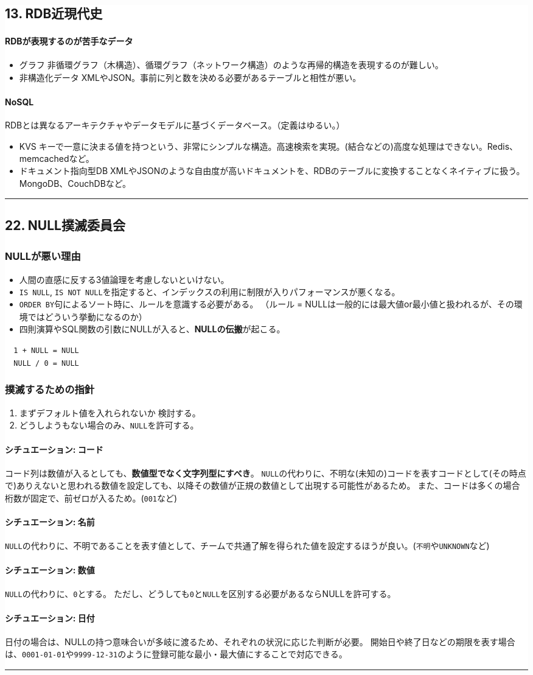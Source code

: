 ## 13. RDB近現代史

#### RDBが表現するのが苦手なデータ
- グラフ
  非循環グラフ（木構造）、循環グラフ（ネットワーク構造）のような再帰的構造を表現するのが難しい。
- 非構造化データ
  XMLやJSON。事前に列と数を決める必要があるテーブルと相性が悪い。

#### NoSQL
RDBとは異なるアーキテクチャやデータモデルに基づくデータベース。（定義はゆるい。）
- KVS
  キーで一意に決まる値を持つという、非常にシンプルな構造。高速検索を実現。(結合などの)高度な処理はできない。Redis、memcachedなど。
- ドキュメント指向型DB
  XMLやJSONのような自由度が高いドキュメントを、RDBのテーブルに変換することなくネイティブに扱う。MongoDB、CouchDBなど。

---

## 22. NULL撲滅委員会

### NULLが悪い理由
- 人間の直感に反する3値論理を考慮しないといけない。
- `IS NULL`, `IS NOT NULL`を指定すると、インデックスの利用に制限が入りパフォーマンスが悪くなる。
- `ORDER BY`句によるソート時に、ルールを意識する必要がある。
  （ルール = NULLは一般的には最大値or最小値と扱われるが、その環境ではどういう挙動になるのか）
- 四則演算やSQL関数の引数にNULLが入ると、**NULLの伝搬**が起こる。
```
  1 + NULL = NULL
  NULL / 0 = NULL
```

### 撲滅するための指針
1. まずデフォルト値を入れられないか 検討する。
2. どうしようもない場合のみ、`NULL`を許可する。

#### シチュエーション: コード
コード列は数値が入るとしても、**数値型でなく文字列型にすべき**。
`NULL`の代わりに、不明な(未知の)コードを表すコードとして(その時点で)ありえないと思われる数値を設定しても、以降その数値が正規の数値として出現する可能性があるため。
また、コードは多くの場合桁数が固定で、前ゼロが入るため。(`001`など)

#### シチュエーション: 名前
`NULL`の代わりに、不明であることを表す値として、チームで共通了解を得られた値を設定するほうが良い。(`不明`や`UNKNOWN`など)

#### シチュエーション: 数値
`NULL`の代わりに、`0`とする。
ただし、どうしても`0`と`NULL`を区別する必要があるならNULLを許可する。

#### シチュエーション: 日付
日付の場合は、NULLの持つ意味合いが多岐に渡るため、それぞれの状況に応じた判断が必要。
開始日や終了日などの期限を表す場合は、`0001-01-01`や`9999-12-31`のように登録可能な最小・最大値にすることで対応できる。

---